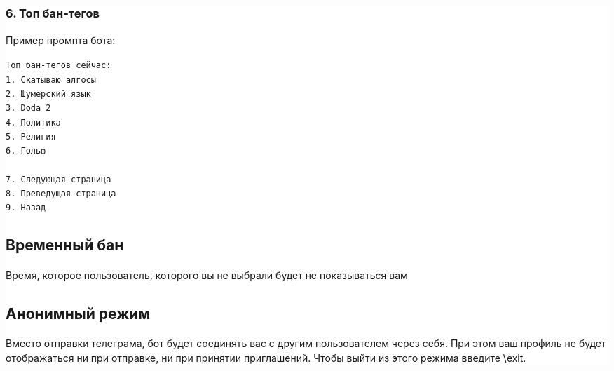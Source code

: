 ### 6. Топ бан-тегов
Пример промпта бота:

```
Топ бан-тегов сейчас:
1. Скатываю алгосы
2. Шумерский язык
3. Doda 2
4. Политика
5. Религия
6. Гольф

7. Следующая страница
8. Преведущая страница
9. Назад
```


## Временный бан
Время, которое пользователь, которого вы не выбрали
будет не показываться вам
## Анонимный режим
Вместо отправки телеграма, бот будет соединять вас с другим пользователем через себя. При этом ваш профиль не будет отображаться ни при отправке, ни при принятии приглашений. Чтобы выйти из этого режима введите
\exit.